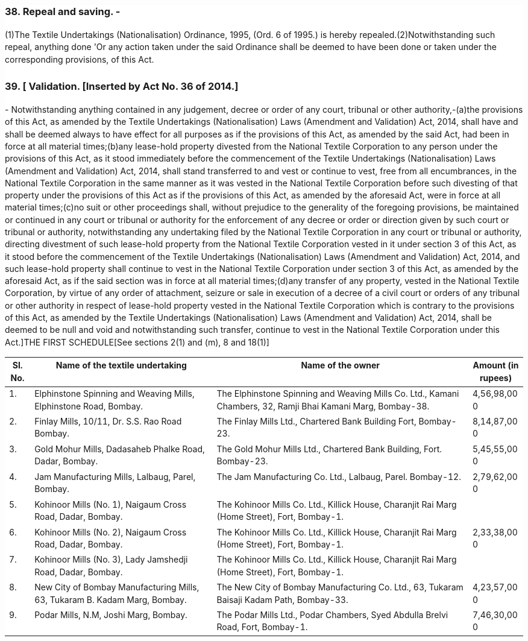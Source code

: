 ### 38. Repeal and saving. -

(1)The Textile Undertakings (Nationalisation) Ordinance, 1995, (Ord. 6 of
1995.) is hereby repealed.(2)Notwithstanding such repeal, anything done 'Or
any action taken under the said Ordinance shall be deemed to have been done or
taken under the corresponding provisions, of this Act.

### 39. [ Validation. [Inserted by Act No. 36 of 2014.]

\- Notwithstanding anything contained in any judgement, decree or order of any
court, tribunal or other authority,-(a)the provisions of this Act, as amended
by the Textile Undertakings (Nationalisation) Laws (Amendment and Validation)
Act, 2014, shall have and shall be deemed always to have effect for all
purposes as if the provisions of this Act, as amended by the said Act, had
been in force at all material times;(b)any lease-hold property divested from
the National Textile Corporation to any person under the provisions of this
Act, as it stood immediately before the commencement of the Textile
Undertakings (Nationalisation) Laws (Amendment and Validation) Act, 2014,
shall stand transferred to and vest or continue to vest, free from all
encumbrances, in the National Textile Corporation in the same manner as it was
vested in the National Textile Corporation before such divesting of that
property under the provisions of this Act as if the provisions of this Act, as
amended by the aforesaid Act, were in force at all material times;(c)no suit
or other proceedings shall, without prejudice to the generality of the
foregoing provisions, be maintained or continued in any court or tribunal or
authority for the enforcement of any decree or order or direction given by
such court or tribunal or authority, notwithstanding any undertaking filed by
the National Textile Corporation in any court or tribunal or authority,
directing divestment of such lease-hold property from the National Textile
Corporation vested in it under section 3 of this Act, as it stood before the
commencement of the Textile Undertakings (Nationalisation) Laws (Amendment and
Validation) Act, 2014, and such lease-hold property shall continue to vest in
the National Textile Corporation under section 3 of this Act, as amended by
the aforesaid Act, as if the said section was in force at all material
times;(d)any transfer of any property, vested in the National Textile
Corporation, by virtue of any order of attachment, seizure or sale in
execution of a decree of a civil court or orders of any tribunal or other
authority in respect of lease-hold property vested in the National Textile
Corporation which is contrary to the provisions of this Act, as amended by the
Textile Undertakings (Nationalisation) Laws (Amendment and Validation) Act,
2014, shall be deemed to be null and void and notwithstanding such transfer,
continue to vest in the National Textile Corporation under this Act.]THE FIRST
SCHEDULE[See sections 2(1) and (m), 8 and 18(1)]

Sl. No. | Name of the textile undertaking | Name of the owner | Amount (in rupees)  
---|---|---|---  
1. | Elphinstone Spinning and Weaving Mills, Elphinstone Road, Bombay. | The Elphinstone Spinning and Weaving Mills Co. Ltd., Kamani Chambers, 32, Ramji Bhai Kamani Marg, Bombay-38. | 4,56,98,000  
2. | Finlay Mills, 10/11, Dr. S.S. Rao Road Bombay. | The Finlay Mills Ltd., Chartered Bank Building Fort, Bombay-23. | 8,14,87,000  
3. | Gold Mohur Mills, Dadasaheb Phalke Road, Dadar, Bombay. | The Gold Mohur Mills Ltd., Chartered Bank Building, Fort. Bombay-23. | 5,45,55,000  
4. | Jam Manufacturing Mills, Lalbaug, Parel, Bombay. | The Jam Manufacturing Co. Ltd., Lalbaug, Parel. Bombay-12. | 2,79,62,000  
5. | Kohinoor Mills (No. 1), Naigaum Cross Road, Dadar, Bombay. | The Kohinoor Mills Co. Ltd., Killick House, Charanjit Rai Marg (Home Street), Fort, Bombay-1. |   
6. | Kohinoor Mills (No. 2), Naigaum Cross Road, Dadar, Bombay. | The Kohinoor Mills Co. Ltd., Killick House, Charanjit Rai Marg (Home Street), Fort, Bombay-1. | 2,33,38,000  
7. | Kohinoor Mills (No. 3), Lady Jamshedji Road, Dadar, Bombay. | The Kohinoor Mills Co. Ltd., Killick House, Charanjit Rai Marg (Home Street), Fort, Bombay-1. |   
8. | New City of Bombay Manufacturing Mills, 63, Tukaram B. Kadam Marg, Bombay. | The New City of Bombay Manufacturing Co. Ltd., 63, Tukaram Baisaji Kadam Path, Bombay-33. | 4,23,57,000  
9. | Podar Mills, N.M, Joshi Marg, Bombay. | The Podar Mills Ltd., Podar Chambers, Syed Abdulla Brelvi Road, Fort, Bombay-1. | 7,46,30,000  